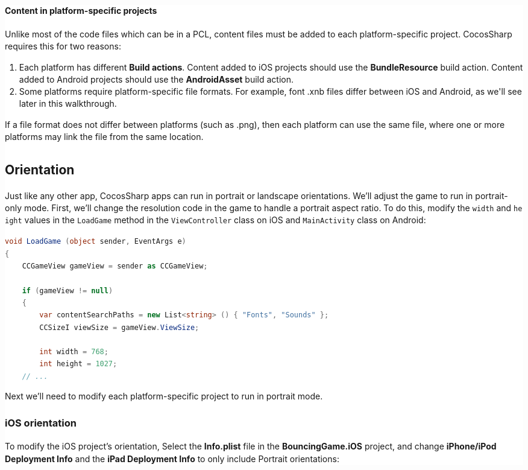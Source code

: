 #### Content in platform-specific projects

Unlike most of the code files which can be in a PCL, content files must be added to each platform-specific project. CocosSharp requires this for two reasons:

1. Each platform has different **Build actions**. Content added to iOS projects should use the **BundleResource** build action. Content added to Android projects should use the **AndroidAsset** build action.
2. Some platforms require platform-specific file formats. For example, font .xnb files differ between iOS and Android, as we'll see later in this walkthrough.

If a file format does not differ between platforms (such as .png), then each platform can use the same file, where one or more platforms may link the file from the same location.

## Orientation

Just like any other app, CocosSharp apps can run in portrait or landscape orientations. We’ll adjust the game to run in portrait-only mode. First, we’ll change the resolution code in the game to handle a portrait aspect ratio. To do this, modify the `width` and `height` values in the `LoadGame` method in the `ViewController` class on iOS and `MainActivity` class on Android:

```csharp
void LoadGame (object sender, EventArgs e)
{
    CCGameView gameView = sender as CCGameView;

    if (gameView != null)
    {
        var contentSearchPaths = new List<string> () { "Fonts", "Sounds" };
        CCSizeI viewSize = gameView.ViewSize;

        int width = 768;
        int height = 1027;
    // ...
```

Next we’ll need to modify each platform-specific project to run in portrait mode.

### iOS orientation

To modify the iOS project’s orientation, Select the **Info.plist** file in the **BouncingGame.iOS** project, and change **iPhone/iPod Deployment Info** and the **iPad Deployment Info** to only include Portrait orientations:
